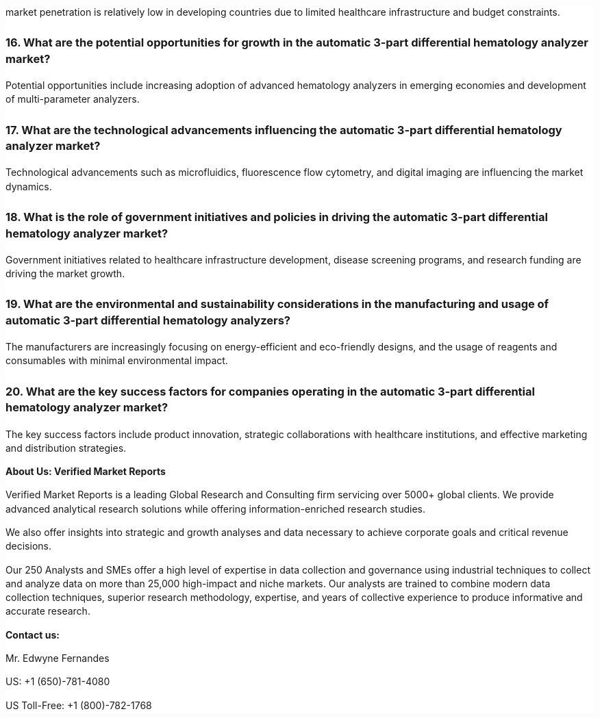 market penetration is relatively low in developing countries due to limited healthcare infrastructure and budget constraints.</p><h3>16. What are the potential opportunities for growth in the automatic 3-part differential hematology analyzer market?</h3><p>Potential opportunities include increasing adoption of advanced hematology analyzers in emerging economies and development of multi-parameter analyzers.</p><h3>17. What are the technological advancements influencing the automatic 3-part differential hematology analyzer market?</h3><p>Technological advancements such as microfluidics, fluorescence flow cytometry, and digital imaging are influencing the market dynamics.</p><h3>18. What is the role of government initiatives and policies in driving the automatic 3-part differential hematology analyzer market?</h3><p>Government initiatives related to healthcare infrastructure development, disease screening programs, and research funding are driving the market growth.</p><h3>19. What are the environmental and sustainability considerations in the manufacturing and usage of automatic 3-part differential hematology analyzers?</h3><p>The manufacturers are increasingly focusing on energy-efficient and eco-friendly designs, and the usage of reagents and consumables with minimal environmental impact.</p><h3>20. What are the key success factors for companies operating in the automatic 3-part differential hematology analyzer market?</h3><p>The key success factors include product innovation, strategic collaborations with healthcare institutions, and effective marketing and distribution strategies.</p></body></html><p id="" class=""><strong>About Us: Verified Market Reports</strong></p><p id="" class="">Verified Market Reports is a leading Global Research and Consulting firm servicing over 5000+ global clients. We provide advanced analytical research solutions while offering information-enriched research studies.</p><p id="" class="">We also offer insights into strategic and growth analyses and data necessary to achieve corporate goals and critical revenue decisions.</p><p id="" class="">Our 250 Analysts and SMEs offer a high level of expertise in data collection and governance using industrial techniques to collect and analyze data on more than 25,000 high-impact and niche markets. Our analysts are trained to combine modern data collection techniques, superior research methodology, expertise, and years of collective experience to produce informative and accurate research.</p><p id="" class=""><strong>Contact us:</strong></p><p id="" class="">Mr. Edwyne Fernandes</p><p id="" class="">US: +1 (650)-781-4080</p><p id="" class="">US Toll-Free: +1 (800)-782-1768</p>
